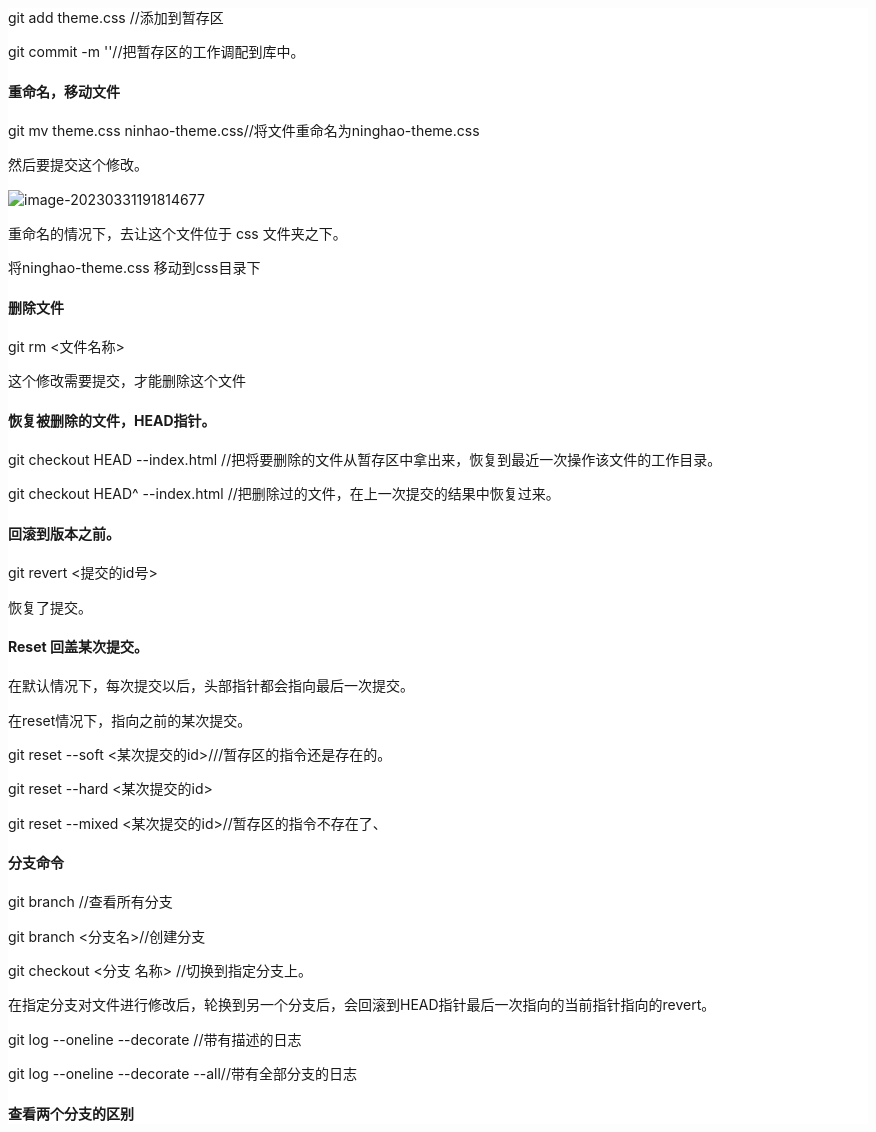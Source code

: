 git add theme.css //添加到暂存区

git commit -m ''//把暂存区的工作调配到库中。 

#### 重命名，移动文件

git mv theme.css ninhao-theme.css//将文件重命名为ninghao-theme.css

然后要提交这个修改。

![image-20230331191814677](C:\Users\000\AppData\Roaming\Typora\typora-user-images\image-20230331191814677.png)

重命名的情况下，去让这个文件位于  css  文件夹之下。

将ninghao-theme.css 移动到css目录下

#### 删除文件

git rm <文件名称>

这个修改需要提交，才能删除这个文件

#### 恢复被删除的文件，HEAD指针。

git checkout HEAD --index.html   //把将要删除的文件从暂存区中拿出来，恢复到最近一次操作该文件的工作目录。

git checkout HEAD^ --index.html //把删除过的文件，在上一次提交的结果中恢复过来。

#### 回滚到版本之前。

git revert  <提交的id号>

恢复了提交。

#### Reset 回盖某次提交。

在默认情况下，每次提交以后，头部指针都会指向最后一次提交。

在reset情况下，指向之前的某次提交。

git reset --soft  <某次提交的id>///暂存区的指令还是存在的。

git reset --hard  <某次提交的id>

git reset --mixed <某次提交的id>//暂存区的指令不存在了、

#### 分支命令

git branch //查看所有分支

git branch <分支名>//创建分支

git checkout  <分支 名称> //切换到指定分支上。

在指定分支对文件进行修改后，轮换到另一个分支后，会回滚到HEAD指针最后一次指向的当前指针指向的revert。

git log --oneline --decorate //带有描述的日志

git log --oneline --decorate --all//带有全部分支的日志

#### 查看两个分支的区别
